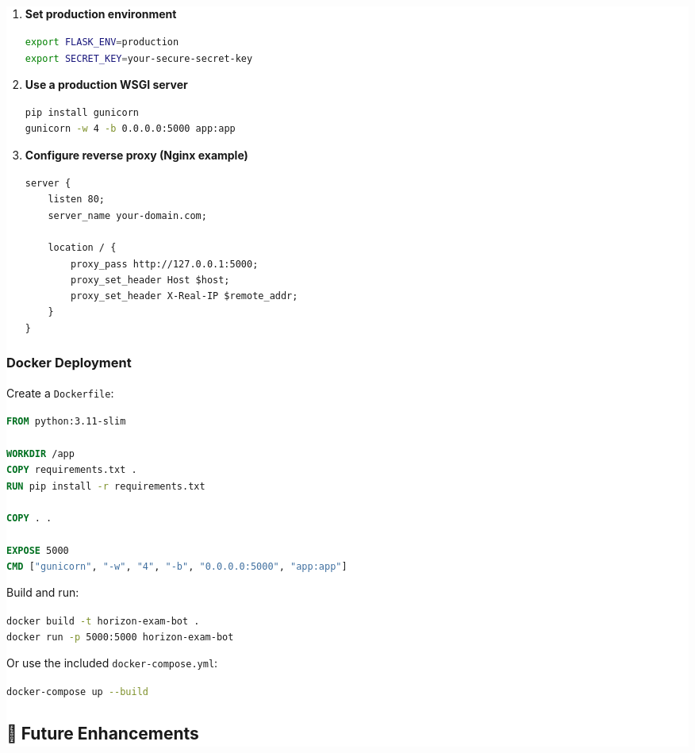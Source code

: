 1. **Set production environment**
   ```bash
   export FLASK_ENV=production
   export SECRET_KEY=your-secure-secret-key
   ```

2. **Use a production WSGI server**
   ```bash
   pip install gunicorn
   gunicorn -w 4 -b 0.0.0.0:5000 app:app
   ```

3. **Configure reverse proxy (Nginx example)**
   ```nginx
   server {
       listen 80;
       server_name your-domain.com;
       
       location / {
           proxy_pass http://127.0.0.1:5000;
           proxy_set_header Host $host;
           proxy_set_header X-Real-IP $remote_addr;
       }
   }
   ```

### Docker Deployment

Create a `Dockerfile`:

```dockerfile
FROM python:3.11-slim

WORKDIR /app
COPY requirements.txt .
RUN pip install -r requirements.txt

COPY . .

EXPOSE 5000
CMD ["gunicorn", "-w", "4", "-b", "0.0.0.0:5000", "app:app"]
```

Build and run:
```bash
docker build -t horizon-exam-bot .
docker run -p 5000:5000 horizon-exam-bot
```

Or use the included `docker-compose.yml`:
```bash
docker-compose up --build
```

## 🔄 Future Enhancements
